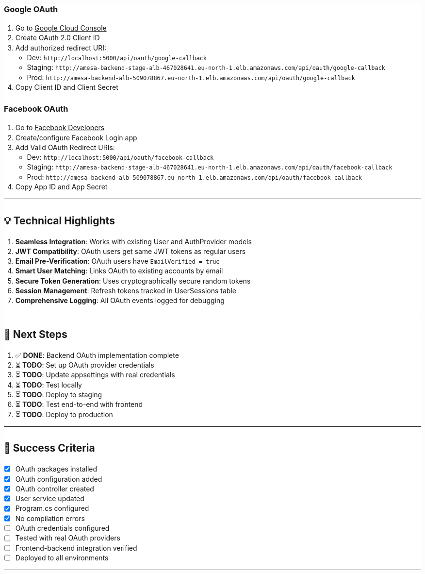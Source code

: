 ### Google OAuth
1. Go to [Google Cloud Console](https://console.cloud.google.com/)
2. Create OAuth 2.0 Client ID
3. Add authorized redirect URI:
   - Dev: `http://localhost:5000/api/oauth/google-callback`
   - Staging: `http://amesa-backend-stage-alb-467028641.eu-north-1.elb.amazonaws.com/api/oauth/google-callback`
   - Prod: `http://amesa-backend-alb-509078867.eu-north-1.elb.amazonaws.com/api/oauth/google-callback`
4. Copy Client ID and Client Secret

### Facebook OAuth  
1. Go to [Facebook Developers](https://developers.facebook.com/)
2. Create/configure Facebook Login app
3. Add Valid OAuth Redirect URIs:
   - Dev: `http://localhost:5000/api/oauth/facebook-callback`
   - Staging: `http://amesa-backend-stage-alb-467028641.eu-north-1.elb.amazonaws.com/api/oauth/facebook-callback`
   - Prod: `http://amesa-backend-alb-509078867.eu-north-1.elb.amazonaws.com/api/oauth/facebook-callback`
4. Copy App ID and App Secret

---

## 💡 Technical Highlights

1. **Seamless Integration**: Works with existing User and AuthProvider models
2. **JWT Compatibility**: OAuth users get same JWT tokens as regular users
3. **Email Pre-Verification**: OAuth users have `EmailVerified = true`
4. **Smart User Matching**: Links OAuth to existing accounts by email
5. **Secure Token Generation**: Uses cryptographically secure random tokens
6. **Session Management**: Refresh tokens tracked in UserSessions table
7. **Comprehensive Logging**: All OAuth events logged for debugging

---

## 📝 Next Steps

1. ✅ **DONE**: Backend OAuth implementation complete
2. ⏳ **TODO**: Set up OAuth provider credentials
3. ⏳ **TODO**: Update appsettings with real credentials
4. ⏳ **TODO**: Test locally
5. ⏳ **TODO**: Deploy to staging
6. ⏳ **TODO**: Test end-to-end with frontend
7. ⏳ **TODO**: Deploy to production

---

## 🎯 Success Criteria

- [x] OAuth packages installed
- [x] OAuth configuration added
- [x] OAuth controller created
- [x] User service updated
- [x] Program.cs configured
- [x] No compilation errors
- [ ] OAuth credentials configured
- [ ] Tested with real OAuth providers
- [ ] Frontend-backend integration verified
- [ ] Deployed to all environments

---